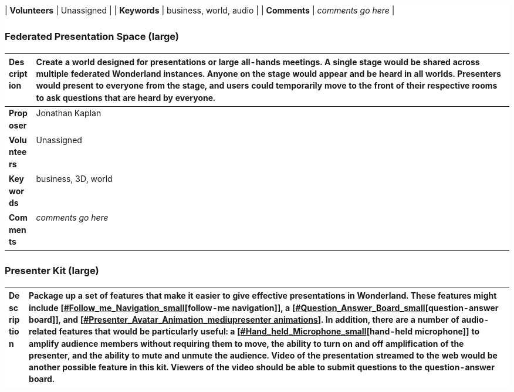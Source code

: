 | **Volunteers**  | Unassigned                                                                                                                                                                                                                                                                                                                                                                                                                              |
| **Keywords**    | business, world, audio                                                                                                                                                                                                                                                                                                                                                                                                                  |
| **Comments**    | _comments go here_                                                                                                                                                                                                                                                                                                                                                                                                                      |


### Federated Presentation Space (large) ###

| **Description** | Create a world designed for presentations or large all-hands meetings.  A single stage would be shared across multiple federated Wonderland instances.  Anyone on the stage would appear and be heard in all worlds.  Presenters would present to everyone from the stage, and users could temporarily move to the front of their respective rooms to ask questions that are heard by everyone.  |
|:----------------|:-------------------------------------------------------------------------------------------------------------------------------------------------------------------------------------------------------------------------------------------------------------------------------------------------------------------------------------------------------------------------------------------------|
| **Proposer**    | Jonathan Kaplan                                                                                                                                                                                                                                                                                                                                                                                  |
| **Volunteers**  | Unassigned                                                                                                                                                                                                                                                                                                                                                                                       |
| **Keywords**    | business, 3D, world                                                                                                                                                                                                                                                                                                                                                                              |
| **Comments**    | _comments go here_                                                                                                                                                                                                                                                                                                                                                                               |


### Presenter Kit (large) ###

| **Description** | Package up a set of features that make it easier to give effective presentations in Wonderland. These features might include [[#Follow\_me\_Navigation\_small](#Follow_me_Navigation_small.md)[follow-me navigation]], a [[#Question\_Answer\_Board\_small](#Question_Answer_Board_small.md)[question-answer board]], and  [[#Presenter\_Avatar\_Animation\_mediu](#Presenter_Avatar_Animation_mediu.md)[presenter animations](special.md)]. In addition, there are a number of audio-related features that would be particularly useful: a [[#Hand\_held\_Microphone\_small](#Hand_held_Microphone_small.md)[hand-held microphone]] to amplify audience members without requiring them to move, the ability to turn on and off amplification of the presenter, and the ability to mute and unmute the audience. Video of the presentation streamed to the web would be another possible feature in this kit. Viewers of the video should be able to submit questions to the question-answer board.  |
|:----------------|:-----------------------------------------------------------------------------------------------------------------------------------------------------------------------------------------------------------------------------------------------------------------------------------------------------------------------------------------------------------------------------------------------------------------------------------------------------------------------------------------------------------------------------------------------------------------------------------------------------------------------------------------------------------------------------------------------------------------------------------------------------------------------------------------------------------------------------------------------------------------------------------------------------------------------------------------------------------------------------------------------------|
